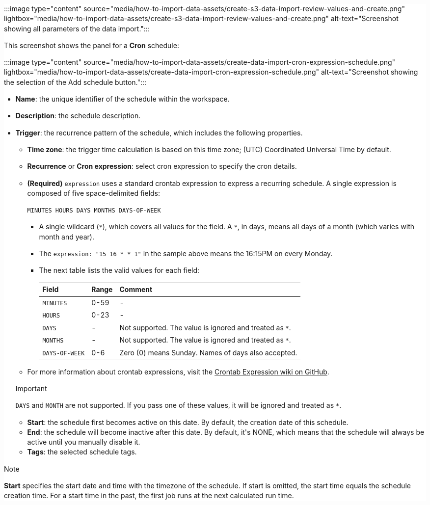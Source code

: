    :::image type="content" source="media/how-to-import-data-assets/create-s3-data-import-review-values-and-create.png" lightbox="media/how-to-import-data-assets/create-s3-data-import-review-values-and-create.png" alt-text="Screenshot showing all parameters of the data import.":::

   This screenshot shows the panel for a **Cron** schedule:

   :::image type="content" source="media/how-to-import-data-assets/create-data-import-cron-expression-schedule.png" lightbox="media/how-to-import-data-assets/create-data-import-cron-expression-schedule.png" alt-text="Screenshot showing the selection of the Add schedule button.":::

   - **Name**: the unique identifier of the schedule within the workspace.
   - **Description**: the schedule description.
   - **Trigger**: the recurrence pattern of the schedule, which includes the following properties.
      - **Time zone**: the trigger time calculation is based on this time zone; (UTC) Coordinated Universal Time by default.
      - **Recurrence** or **Cron expression**: select cron expression to specify the cron details.

      - **(Required)** `expression` uses a standard crontab expression to express a recurring schedule. A single expression is composed of five space-delimited fields:

         `MINUTES HOURS DAYS MONTHS DAYS-OF-WEEK`

         - A single wildcard (`*`), which covers all values for the field. A `*`, in days, means all days of a month (which varies with month and year).
         - The `expression: "15 16 * * 1"` in the sample above means the 16:15PM on every Monday.
         - The next table lists the valid values for each field:
 
            | Field          |   Range  | Comment                                                   |
            |----------------|----------|-----------------------------------------------------------|
            | `MINUTES`      |    0-59  | -                                                         |
            | `HOURS`        |    0-23  | -                                                         |
            | `DAYS`         |    -  |    Not supported. The value is ignored and treated as `*`.    |
            | `MONTHS`       |    -  | Not supported. The value is ignored and treated as `*`.        |
            | `DAYS-OF-WEEK` |    0-6   | Zero (0) means Sunday. Names of days also accepted. |

      - For more information about crontab expressions, visit the [Crontab Expression wiki on GitHub](https://github.com/atifaziz/NCrontab/wiki/Crontab-Expression).

      > [!IMPORTANT]
      > `DAYS` and `MONTH` are not supported. If you pass one of these values, it will be ignored and treated as `*`.

      - **Start**: the schedule first becomes active on this date. By default, the creation date of this schedule.
      - **End**: the schedule will become inactive after this date. By default, it's NONE, which means that the schedule will always be active until you manually disable it.
      - **Tags**: the selected schedule tags.

   > [!NOTE]
   > **Start** specifies the start date and time with the timezone of the schedule. If start is omitted, the start time equals the schedule creation time. For a start time in the past, the first job runs at the next calculated run time.
